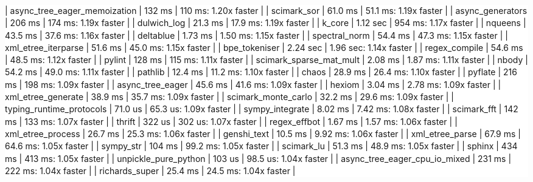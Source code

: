 | async_tree_eager_memoization     | 132 ms                                                   | 110 ms: 1.20x faster                                                    |
| scimark_sor                      | 61.0 ms                                                  | 51.1 ms: 1.19x faster                                                   |
| async_generators                 | 206 ms                                                   | 174 ms: 1.19x faster                                                    |
| dulwich_log                      | 21.3 ms                                                  | 17.9 ms: 1.19x faster                                                   |
| k_core                           | 1.12 sec                                                 | 954 ms: 1.17x faster                                                    |
| nqueens                          | 43.5 ms                                                  | 37.6 ms: 1.16x faster                                                   |
| deltablue                        | 1.73 ms                                                  | 1.50 ms: 1.15x faster                                                   |
| spectral_norm                    | 54.4 ms                                                  | 47.3 ms: 1.15x faster                                                   |
| xml_etree_iterparse              | 51.6 ms                                                  | 45.0 ms: 1.15x faster                                                   |
| bpe_tokeniser                    | 2.24 sec                                                 | 1.96 sec: 1.14x faster                                                  |
| regex_compile                    | 54.6 ms                                                  | 48.5 ms: 1.12x faster                                                   |
| pylint                           | 128 ms                                                   | 115 ms: 1.11x faster                                                    |
| scimark_sparse_mat_mult          | 2.08 ms                                                  | 1.87 ms: 1.11x faster                                                   |
| nbody                            | 54.2 ms                                                  | 49.0 ms: 1.11x faster                                                   |
| pathlib                          | 12.4 ms                                                  | 11.2 ms: 1.10x faster                                                   |
| chaos                            | 28.9 ms                                                  | 26.4 ms: 1.10x faster                                                   |
| pyflate                          | 216 ms                                                   | 198 ms: 1.09x faster                                                    |
| async_tree_eager                 | 45.6 ms                                                  | 41.6 ms: 1.09x faster                                                   |
| hexiom                           | 3.04 ms                                                  | 2.78 ms: 1.09x faster                                                   |
| xml_etree_generate               | 38.9 ms                                                  | 35.7 ms: 1.09x faster                                                   |
| scimark_monte_carlo              | 32.2 ms                                                  | 29.6 ms: 1.09x faster                                                   |
| typing_runtime_protocols         | 71.0 us                                                  | 65.3 us: 1.09x faster                                                   |
| sympy_integrate                  | 8.02 ms                                                  | 7.42 ms: 1.08x faster                                                   |
| scimark_fft                      | 142 ms                                                   | 133 ms: 1.07x faster                                                    |
| thrift                           | 322 us                                                   | 302 us: 1.07x faster                                                    |
| regex_effbot                     | 1.67 ms                                                  | 1.57 ms: 1.06x faster                                                   |
| xml_etree_process                | 26.7 ms                                                  | 25.3 ms: 1.06x faster                                                   |
| genshi_text                      | 10.5 ms                                                  | 9.92 ms: 1.06x faster                                                   |
| xml_etree_parse                  | 67.9 ms                                                  | 64.6 ms: 1.05x faster                                                   |
| sympy_str                        | 104 ms                                                   | 99.2 ms: 1.05x faster                                                   |
| scimark_lu                       | 51.3 ms                                                  | 48.9 ms: 1.05x faster                                                   |
| sphinx                           | 434 ms                                                   | 413 ms: 1.05x faster                                                    |
| unpickle_pure_python             | 103 us                                                   | 98.5 us: 1.04x faster                                                   |
| async_tree_eager_cpu_io_mixed    | 231 ms                                                   | 222 ms: 1.04x faster                                                    |
| richards_super                   | 25.4 ms                                                  | 24.5 ms: 1.04x faster                                                   |